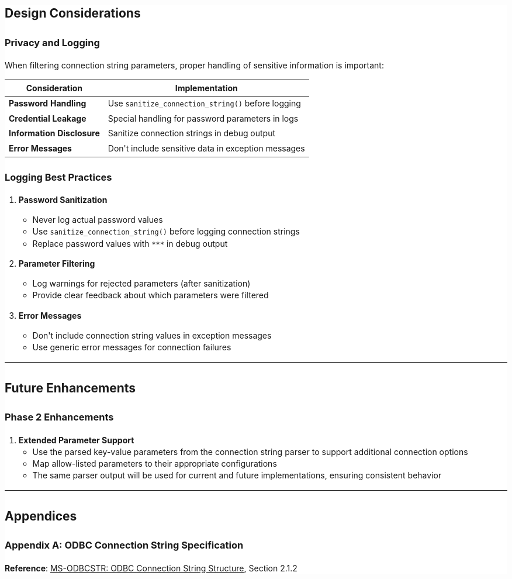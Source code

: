 
## Design Considerations

### Privacy and Logging

When filtering connection string parameters, proper handling of sensitive information is important:

| Consideration | Implementation |
|---------------|----------------|
| **Password Handling** | Use `sanitize_connection_string()` before logging |
| **Credential Leakage** | Special handling for password parameters in logs |
| **Information Disclosure** | Sanitize connection strings in debug output |
| **Error Messages** | Don't include sensitive data in exception messages |

### Logging Best Practices

1. **Password Sanitization**
   - Never log actual password values
   - Use `sanitize_connection_string()` before logging connection strings
   - Replace password values with `***` in debug output
   
2. **Parameter Filtering**
   - Log warnings for rejected parameters (after sanitization)
   - Provide clear feedback about which parameters were filtered
   
3. **Error Messages**
   - Don't include connection string values in exception messages
   - Use generic error messages for connection failures

---

## Future Enhancements

### Phase 2 Enhancements

1. **Extended Parameter Support**
   - Use the parsed key-value parameters from the connection string parser to support additional connection options
   - Map allow-listed parameters to their appropriate configurations
   - The same parser output will be used for current and future implementations, ensuring consistent behavior

---

## Appendices

### Appendix A: ODBC Connection String Specification

**Reference**: [MS-ODBCSTR: ODBC Connection String Structure](https://learn.microsoft.com/en-us/openspecs/sql_server_protocols/ms-odbcstr/55953f0e-2d30-4ad4-8e56-b4207e491409), Section 2.1.2
